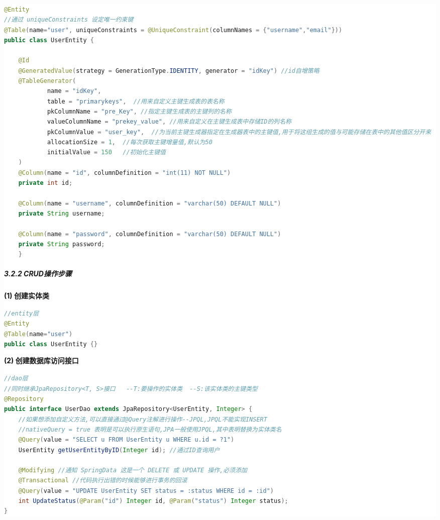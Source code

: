 ```java
@Entity
//通过 uniqueConstraints 设定唯一约束键
@Table(name="user", uniqueConstraints = @UniqueConstraint(columnNames = {"username","email"}))
public class UserEntity {

    @Id
    @GeneratedValue(strategy = GenerationType.IDENTITY, generator = "idKey") //id自增策略
    @TableGenerator(
            name = "idKey",
            table = "primarykeys",  //用来自定义主键生成表的表名称
            pkColumnName = "pre_Key", //指定主键生成表的主键列的名称
            valueColumnName = "prekey_value", //用来自定义在主键生成表中存储ID的列名称
            pkColumnValue = "user_key",  //为当前主键生成器指定在生成器表中的主键值,用于将这组生成的值与可能存储在表中的其他值区分开来
            allocationSize = 1,  //每次获取主键增量值,默认为50
            initialValue = 150   //初始化主键值
    )
    @Column(name = "id", columnDefinition = "int(11) NOT NULL")
    private int id;

    @Column(name = "username", columnDefinition = "varchar(50) DEFAULT NULL")
    private String username;

    @Column(name = "password", columnDefinition = "varchar(50) DEFAULT NULL")
    private String password;
    }
```

##### 3.2.2  CRUD操作步骤

**(1)  创建实体类**

```java
//entity层
@Entity
@Table(name="user")
public class UserEntity {}
```

**(2)  创建数据库访问接口**

```java
//dao层
//同时继承JpaRepository<T, S>接口   --T:要操作的实体类  --S:该实体类的主键类型
@Repository
public interface UserDao extends JpaRepository<UserEntity, Integer> {
    //如果想添加自定义方法,可以直接通过@Query注解进行操作--JPQL,JPQL不能实现INSERT
    //nativeQuery = true 表明是可以执行原生语句,JPA一般使用JPQL,其中表明替换为实体类名
    @Query(value = "SELECT u FROM UserEntity u WHERE u.id = ?1")
    UserEntity getUserEntityByID(Integer id); //通过ID查询用户
    
    @Modifying //通知 SpringData 这是一个 DELETE 或 UPDATE 操作,必须添加
    @Transactional //代码执行出错的时候能够进行事务的回滚
    @Query(value = "UPDATE UserEntity SET status = :status WHERE id = :id")
    int UpdateStatus(@Param("id") Integer id, @Param("status") Integer status);
}
```
